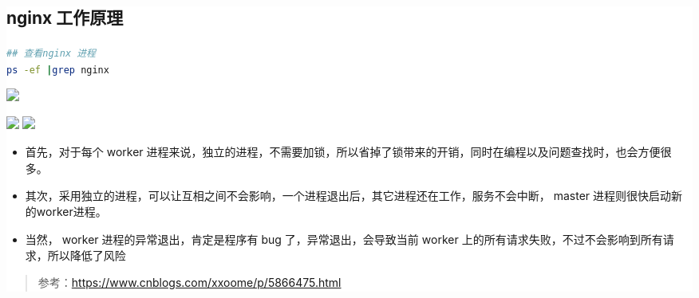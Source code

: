 ## nginx 工作原理

```bash
## 查看nginx 进程
ps -ef |grep nginx
```
![](https://pic.downk.cc/item/5fc8dca2394ac523786533b8.jpg)

![](https://pic.downk.cc/item/5fc8dc74394ac5237865226f.jpg)
![](https://pic.downk.cc/item/5fc8dce7394ac52378654864.jpg)

- 首先，对于每个 worker 进程来说，独立的进程，不需要加锁，所以省掉了锁带来的开销，同时在编程以及问题查找时，也会方便很多。

- 其次，采用独立的进程，可以让互相之间不会影响，一个进程退出后，其它进程还在工作，服务不会中断， master 进程则很快启动新的worker进程。

- 当然， worker 进程的异常退出，肯定是程序有 bug 了，异常退出，会导致当前 worker 上的所有请求失败，不过不会影响到所有请求，所以降低了风险


> 参考：<https://www.cnblogs.com/xxoome/p/5866475.html>